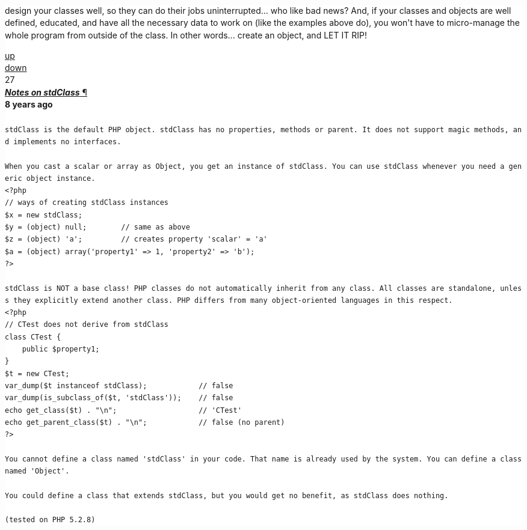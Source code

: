 design your classes well, so they can do their jobs uninterrupted... who like bad news? And, if your classes and objects are well defined, educated, and have all the necessary data to work on (like the examples above do), you won't have to micro-manage the whole program from outside of the class. In other words... create an object, and LET IT RIP!</span>
</code></div>
  </div>
 </div>
  <div class="note" id="92123">  <div class="votes">
    <div id="Vu92123">
    <a href="/manual/vote-note.php?id=92123&amp;page=language.oop5.basic&amp;vote=up" title="Vote up!" class="usernotes-voteu">up</a>
    </div>
    <div id="Vd92123">
    <a href="/manual/vote-note.php?id=92123&amp;page=language.oop5.basic&amp;vote=down" title="Vote down!" class="usernotes-voted">down</a>
    </div>
    <div class="tally" id="V92123" title="61% like this...">
    27
    </div>
  </div>
  <a href="#92123" class="name">
  <strong class="user"><em>Notes on stdClass</em></strong></a><a class="genanchor" href="#92123"> &para;</a><div class="date" title="2009-07-09 03:26"><strong>8 years ago</strong></div>
  <div class="text" id="Hcom92123">
<div class="phpcode"><code><span class="html">
stdClass is the default PHP object. stdClass has no properties, methods or parent. It does not support magic methods, and implements no interfaces.<br /><br />When you cast a scalar or array as Object, you get an instance of stdClass. You can use stdClass whenever you need a generic object instance.<br /><span class="default">&lt;?php<br /></span><span class="comment">// ways of creating stdClass instances<br /></span><span class="default">$x </span><span class="keyword">= new </span><span class="default">stdClass</span><span class="keyword">;<br /></span><span class="default">$y </span><span class="keyword">= (object) </span><span class="default">null</span><span class="keyword">;&nbsp; &nbsp; &nbsp; &nbsp; </span><span class="comment">// same as above<br /></span><span class="default">$z </span><span class="keyword">= (object) </span><span class="string">'a'</span><span class="keyword">;&nbsp; &nbsp; &nbsp; &nbsp;&nbsp; </span><span class="comment">// creates property 'scalar' = 'a'<br /></span><span class="default">$a </span><span class="keyword">= (object) array(</span><span class="string">'property1' </span><span class="keyword">=&gt; </span><span class="default">1</span><span class="keyword">, </span><span class="string">'property2' </span><span class="keyword">=&gt; </span><span class="string">'b'</span><span class="keyword">);<br /></span><span class="default">?&gt;<br /></span><br />stdClass is NOT a base class! PHP classes do not automatically inherit from any class. All classes are standalone, unless they explicitly extend another class. PHP differs from many object-oriented languages in this respect.<br /><span class="default">&lt;?php<br /></span><span class="comment">// CTest does not derive from stdClass<br /></span><span class="keyword">class </span><span class="default">CTest </span><span class="keyword">{<br />&nbsp; &nbsp; public </span><span class="default">$property1</span><span class="keyword">;<br />}<br /></span><span class="default">$t </span><span class="keyword">= new </span><span class="default">CTest</span><span class="keyword">;<br /></span><span class="default">var_dump</span><span class="keyword">(</span><span class="default">$t </span><span class="keyword">instanceof </span><span class="default">stdClass</span><span class="keyword">);&nbsp; &nbsp; &nbsp; &nbsp; &nbsp; &nbsp; </span><span class="comment">// false<br /></span><span class="default">var_dump</span><span class="keyword">(</span><span class="default">is_subclass_of</span><span class="keyword">(</span><span class="default">$t</span><span class="keyword">, </span><span class="string">'stdClass'</span><span class="keyword">));&nbsp; &nbsp; </span><span class="comment">// false<br /></span><span class="keyword">echo </span><span class="default">get_class</span><span class="keyword">(</span><span class="default">$t</span><span class="keyword">) . </span><span class="string">"\n"</span><span class="keyword">;&nbsp; &nbsp; &nbsp; &nbsp; &nbsp; &nbsp; &nbsp; &nbsp; &nbsp;&nbsp; </span><span class="comment">// 'CTest'<br /></span><span class="keyword">echo </span><span class="default">get_parent_class</span><span class="keyword">(</span><span class="default">$t</span><span class="keyword">) . </span><span class="string">"\n"</span><span class="keyword">;&nbsp; &nbsp; &nbsp; &nbsp; &nbsp; &nbsp; </span><span class="comment">// false (no parent)<br /></span><span class="default">?&gt;<br /></span><br />You cannot define a class named 'stdClass' in your code. That name is already used by the system. You can define a class named 'Object'.<br /><br />You could define a class that extends stdClass, but you would get no benefit, as stdClass does nothing.<br /><br />(tested on PHP 5.2.8)</span>
</code></div>